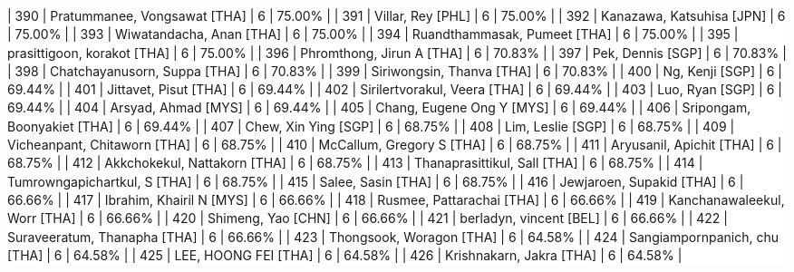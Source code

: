 |  390  | Pratummanee, Vongsawat [THA] |  6 |  75.00% |
|  391  | Villar, Rey [PHL] |  6 |  75.00% |
|  392  | Kanazawa, Katsuhisa [JPN] |  6 |  75.00% |
|  393  | Wiwatandacha, Anan [THA] |  6 |  75.00% |
|  394  | Ruandthammasak, Pumeet [THA] |  6 |  75.00% |
|  395  | prasittigoon, korakot [THA] |  6 |  75.00% |
|  396  | Phromthong, Jirun A [THA] |  6 |  70.83% |
|  397  | Pek, Dennis [SGP] |  6 |  70.83% |
|  398  | Chatchayanusorn, Suppa [THA] |  6 |  70.83% |
|  399  | Siriwongsin, Thanva [THA] |  6 |  70.83% |
|  400  | Ng, Kenji [SGP] |  6 |  69.44% |
|  401  | Jittavet, Pisut [THA] |  6 |  69.44% |
|  402  | Sirilertvorakul, Veera [THA] |  6 |  69.44% |
|  403  | Luo, Ryan [SGP] |  6 |  69.44% |
|  404  | Arsyad, Ahmad [MYS] |  6 |  69.44% |
|  405  | Chang, Eugene Ong Y [MYS] |  6 |  69.44% |
|  406  | Sripongam, Boonyakiet [THA] |  6 |  69.44% |
|  407  | Chew, Xin Ying [SGP] |  6 |  68.75% |
|  408  | Lim, Leslie [SGP] |  6 |  68.75% |
|  409  | Vicheanpant, Chitaworn [THA] |  6 |  68.75% |
|  410  | McCallum, Gregory S [THA] |  6 |  68.75% |
|  411  | Aryusanil, Apichit [THA] |  6 |  68.75% |
|  412  | Akkchokekul, Nattakorn [THA] |  6 |  68.75% |
|  413  | Thanaprasittikul, Sall [THA] |  6 |  68.75% |
|  414  | Tumrowngapichartkul, S [THA] |  6 |  68.75% |
|  415  | Salee, Sasin [THA] |  6 |  68.75% |
|  416  | Jewjaroen, Supakid [THA] |  6 |  66.66% |
|  417  | Ibrahim, Khairil N [MYS] |  6 |  66.66% |
|  418  | Rusmee, Pattarachai [THA] |  6 |  66.66% |
|  419  | Kanchanawaleekul, Worr [THA] |  6 |  66.66% |
|  420  | Shimeng, Yao [CHN] |  6 |  66.66% |
|  421  | berladyn, vincent [BEL] |  6 |  66.66% |
|  422  | Suraveeratum, Thanapha [THA] |  6 |  66.66% |
|  423  | Thongsook, Woragon [THA] |  6 |  64.58% |
|  424  | Sangiampornpanich, chu [THA] |  6 |  64.58% |
|  425  | LEE, HOONG FEI [THA] |  6 |  64.58% |
|  426  | Krishnakarn, Jakra [THA] |  6 |  64.58% |